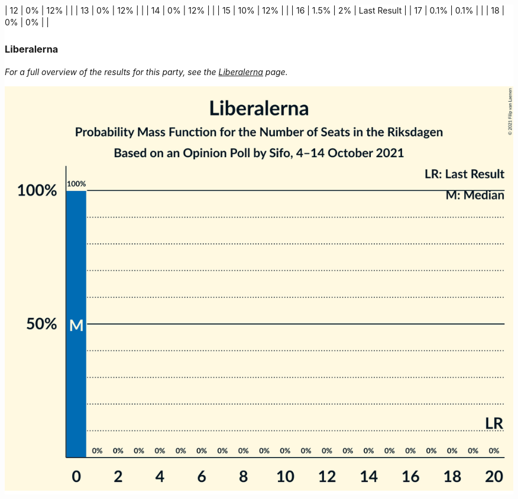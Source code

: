 | 12 | 0% | 12% |  |
| 13 | 0% | 12% |  |
| 14 | 0% | 12% |  |
| 15 | 10% | 12% |  |
| 16 | 1.5% | 2% | Last Result |
| 17 | 0.1% | 0.1% |  |
| 18 | 0% | 0% |  |

### Liberalerna

*For a full overview of the results for this party, see the [Liberalerna](party-liberalerna.html) page.*

![Graph with seats probability mass function not yet produced](2021-10-14-Sifo-seats-pmf-liberalerna.png "Seats Probability Mass Function")
